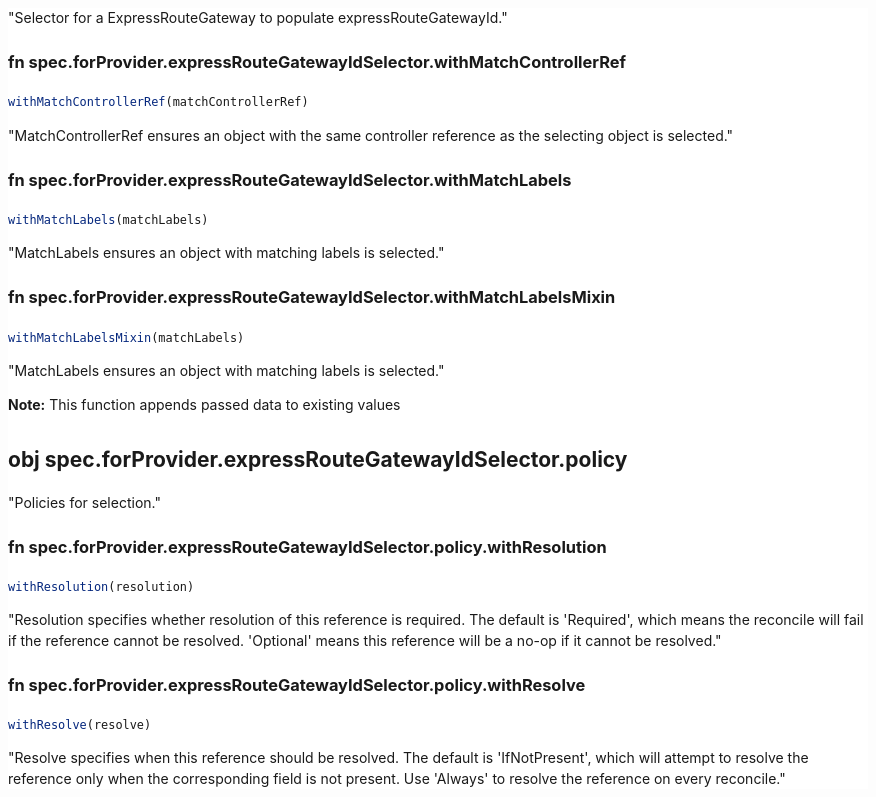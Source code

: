 "Selector for a ExpressRouteGateway to populate expressRouteGatewayId."

### fn spec.forProvider.expressRouteGatewayIdSelector.withMatchControllerRef

```ts
withMatchControllerRef(matchControllerRef)
```

"MatchControllerRef ensures an object with the same controller reference as the selecting object is selected."

### fn spec.forProvider.expressRouteGatewayIdSelector.withMatchLabels

```ts
withMatchLabels(matchLabels)
```

"MatchLabels ensures an object with matching labels is selected."

### fn spec.forProvider.expressRouteGatewayIdSelector.withMatchLabelsMixin

```ts
withMatchLabelsMixin(matchLabels)
```

"MatchLabels ensures an object with matching labels is selected."

**Note:** This function appends passed data to existing values

## obj spec.forProvider.expressRouteGatewayIdSelector.policy

"Policies for selection."

### fn spec.forProvider.expressRouteGatewayIdSelector.policy.withResolution

```ts
withResolution(resolution)
```

"Resolution specifies whether resolution of this reference is required. The default is 'Required', which means the reconcile will fail if the reference cannot be resolved. 'Optional' means this reference will be a no-op if it cannot be resolved."

### fn spec.forProvider.expressRouteGatewayIdSelector.policy.withResolve

```ts
withResolve(resolve)
```

"Resolve specifies when this reference should be resolved. The default is 'IfNotPresent', which will attempt to resolve the reference only when the corresponding field is not present. Use 'Always' to resolve the reference on every reconcile."
